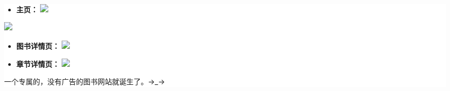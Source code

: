 - **主页：**
![](https://i.imgur.com/uggyQYu.jpg)

![](https://i.imgur.com/EP6zF83.jpg)


- **图书详情页：**
![](https://i.imgur.com/j2UnkY1.jpg)

- **章节详情页：**
![](https://i.imgur.com/aBerDoX.jpg)
<be>
一个专属的，没有广告的图书网站就诞生了。→_→